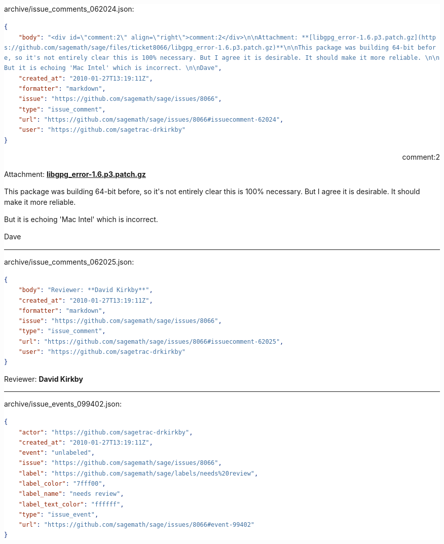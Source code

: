 archive/issue_comments_062024.json:
```json
{
    "body": "<div id=\"comment:2\" align=\"right\">comment:2</div>\n\nAttachment: **[libgpg_error-1.6.p3.patch.gz](https://github.com/sagemath/sage/files/ticket8066/libgpg_error-1.6.p3.patch.gz)**\n\nThis package was building 64-bit before, so it's not entirely clear this is 100% necessary. But I agree it is desirable. It should make it more reliable. \n\nBut it is echoing 'Mac Intel' which is incorrect. \n\nDave",
    "created_at": "2010-01-27T13:19:11Z",
    "formatter": "markdown",
    "issue": "https://github.com/sagemath/sage/issues/8066",
    "type": "issue_comment",
    "url": "https://github.com/sagemath/sage/issues/8066#issuecomment-62024",
    "user": "https://github.com/sagetrac-drkirkby"
}
```

<div id="comment:2" align="right">comment:2</div>

Attachment: **[libgpg_error-1.6.p3.patch.gz](https://github.com/sagemath/sage/files/ticket8066/libgpg_error-1.6.p3.patch.gz)**

This package was building 64-bit before, so it's not entirely clear this is 100% necessary. But I agree it is desirable. It should make it more reliable. 

But it is echoing 'Mac Intel' which is incorrect. 

Dave



---

archive/issue_comments_062025.json:
```json
{
    "body": "Reviewer: **David Kirkby**",
    "created_at": "2010-01-27T13:19:11Z",
    "formatter": "markdown",
    "issue": "https://github.com/sagemath/sage/issues/8066",
    "type": "issue_comment",
    "url": "https://github.com/sagemath/sage/issues/8066#issuecomment-62025",
    "user": "https://github.com/sagetrac-drkirkby"
}
```

Reviewer: **David Kirkby**



---

archive/issue_events_099402.json:
```json
{
    "actor": "https://github.com/sagetrac-drkirkby",
    "created_at": "2010-01-27T13:19:11Z",
    "event": "unlabeled",
    "issue": "https://github.com/sagemath/sage/issues/8066",
    "label": "https://github.com/sagemath/sage/labels/needs%20review",
    "label_color": "7fff00",
    "label_name": "needs review",
    "label_text_color": "ffffff",
    "type": "issue_event",
    "url": "https://github.com/sagemath/sage/issues/8066#event-99402"
}
```
